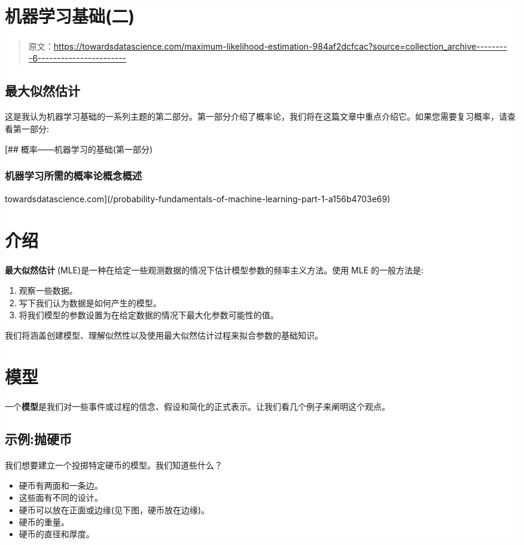 # 机器学习基础(二)

> 原文：<https://towardsdatascience.com/maximum-likelihood-estimation-984af2dcfcac?source=collection_archive---------6----------------------->

## 最大似然估计

这是我认为机器学习基础的一系列主题的第二部分。第一部分介绍了概率论，我们将在这篇文章中重点介绍它。如果您需要复习概率，请查看第一部分:

[](/probability-fundamentals-of-machine-learning-part-1-a156b4703e69) [## 概率——机器学习的基础(第一部分)

### 机器学习所需的概率论概念概述

towardsdatascience.com](/probability-fundamentals-of-machine-learning-part-1-a156b4703e69) 

# 介绍

**最大似然估计** (MLE)是一种在给定一些观测数据的情况下估计模型参数的频率主义方法。使用 MLE 的一般方法是:

1.  观察一些数据。
2.  写下我们认为数据是如何产生的模型。
3.  将我们模型的参数设置为在给定数据的情况下最大化参数可能性的值。

我们将涵盖创建模型、理解似然性以及使用最大似然估计过程来拟合参数的基础知识。

# 模型

一个**模型**是我们对一些事件或过程的信念、假设和简化的正式表示。让我们看几个例子来阐明这个观点。

## 示例:抛硬币

我们想要建立一个投掷特定硬币的模型。我们知道些什么？

*   硬币有两面和一条边。
*   这些面有不同的设计。
*   硬币可以放在正面或边缘(见下图，硬币放在边缘)。
*   硬币的重量。
*   硬币的直径和厚度。
